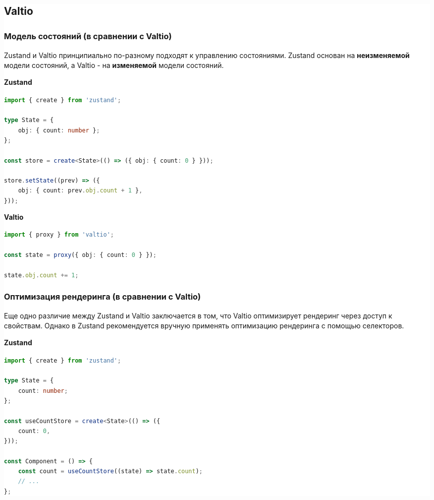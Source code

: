 ## Valtio

### Модель состояний (в сравнении с Valtio)

Zustand и Valtio принципиально по-разному подходят к управлению состояниями. Zustand основан на **неизменяемой** модели состояний, а Valtio - на **изменяемой** модели состояний.

**Zustand**

```ts
import { create } from 'zustand';

type State = {
    obj: { count: number };
};

const store = create<State>(() => ({ obj: { count: 0 } }));

store.setState((prev) => ({
    obj: { count: prev.obj.count + 1 },
}));
```

**Valtio**

```ts
import { proxy } from 'valtio';

const state = proxy({ obj: { count: 0 } });

state.obj.count += 1;
```

### Оптимизация рендеринга (в сравнении с Valtio)

Еще одно различие между Zustand и Valtio заключается в том, что Valtio оптимизирует рендеринг через доступ к свойствам. Однако в Zustand рекомендуется вручную применять оптимизацию рендеринга с помощью селекторов.

**Zustand**

```ts
import { create } from 'zustand';

type State = {
    count: number;
};

const useCountStore = create<State>(() => ({
    count: 0,
}));

const Component = () => {
    const count = useCountStore((state) => state.count);
    // ...
};
```
